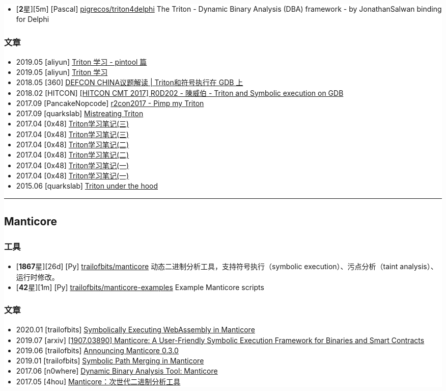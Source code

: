 - [**2**星][5m] [Pascal] [pigrecos/triton4delphi](https://github.com/pigrecos/triton4delphi) The Triton - Dynamic Binary Analysis (DBA) framework - by JonathanSalwan binding for Delphi


### <a id="c941c67d2b508750b93e88709fd02ebf"></a>文章


- 2019.05 [aliyun] [Triton 学习 - pintool 篇](https://xz.aliyun.com/t/5100)
- 2019.05 [aliyun] [Triton 学习](https://xz.aliyun.com/t/5093)
- 2018.05 [360] [DEFCON CHINA议题解读 | Triton和符号执行在 GDB 上](https://www.anquanke.com/post/id/144984/)
- 2018.02 [HITCON] [[HITCON CMT 2017] R0D202 - 陳威伯 - Triton and Symbolic execution on GDB](https://www.youtube.com/watch?v=LOTQIAVXdCI)
- 2017.09 [PancakeNopcode] [r2con2017 - Pimp my Triton](https://www.youtube.com/watch?v=YVZgXqfqekE)
- 2017.09 [quarkslab] [Mistreating Triton](https://blog.quarkslab.com/mistreating-triton.html)
- 2017.04 [0x48] [Triton学习笔记(三)](http://0x48.pw/2017/04/05/0x32/)
- 2017.04 [0x48] [Triton学习笔记(三)](https://nobb.site/2017/04/05/0x32/)
- 2017.04 [0x48] [Triton学习笔记(二)](http://0x48.pw/2017/04/03/0x31/)
- 2017.04 [0x48] [Triton学习笔记(二)](https://nobb.site/2017/04/03/0x31/)
- 2017.04 [0x48] [Triton学习笔记(一)](http://0x48.pw/2017/04/02/0x30/)
- 2017.04 [0x48] [Triton学习笔记(一)](https://nobb.site/2017/04/02/0x30/)
- 2015.06 [quarkslab] [Triton under the hood](https://blog.quarkslab.com/triton-under-the-hood.html)




***


## <a id="6926f94dd30bc88e4dc975e56f0323dc"></a>Manticore


### <a id="9d452bb3dd68a493fb3c20a9d884dd38"></a>工具


- [**1867**星][26d] [Py] [trailofbits/manticore](https://github.com/trailofbits/manticore) 动态二进制分析工具，支持符号执行（symbolic execution）、污点分析（taint analysis）、运行时修改。
- [**42**星][1m] [Py] [trailofbits/manticore-examples](https://github.com/trailofbits/manticore-examples) Example Manticore scripts


### <a id="aa7c141a83254ef421b081143f4a0f9f"></a>文章


- 2020.01 [trailofbits] [Symbolically Executing WebAssembly in Manticore](https://blog.trailofbits.com/2020/01/31/symbolically-executing-webassembly-in-manticore/)
- 2019.07 [arxiv] [[1907.03890] Manticore: A User-Friendly Symbolic Execution Framework for Binaries and Smart Contracts](https://arxiv.org/abs/1907.03890)
- 2019.06 [trailofbits] [Announcing Manticore 0.3.0](https://blog.trailofbits.com/2019/06/07/announcing-manticore-0-3-0/)
- 2019.01 [trailofbits] [Symbolic Path Merging in Manticore](https://blog.trailofbits.com/2019/01/25/symbolic-path-merging-in-manticore/)
- 2017.06 [n0where] [Dynamic Binary Analysis Tool: Manticore](https://n0where.net/dynamic-binary-analysis-tool-manticore)
- 2017.05 [4hou] [Manticore：次世代二进制分析工具](http://www.4hou.com/technology/4822.html)
